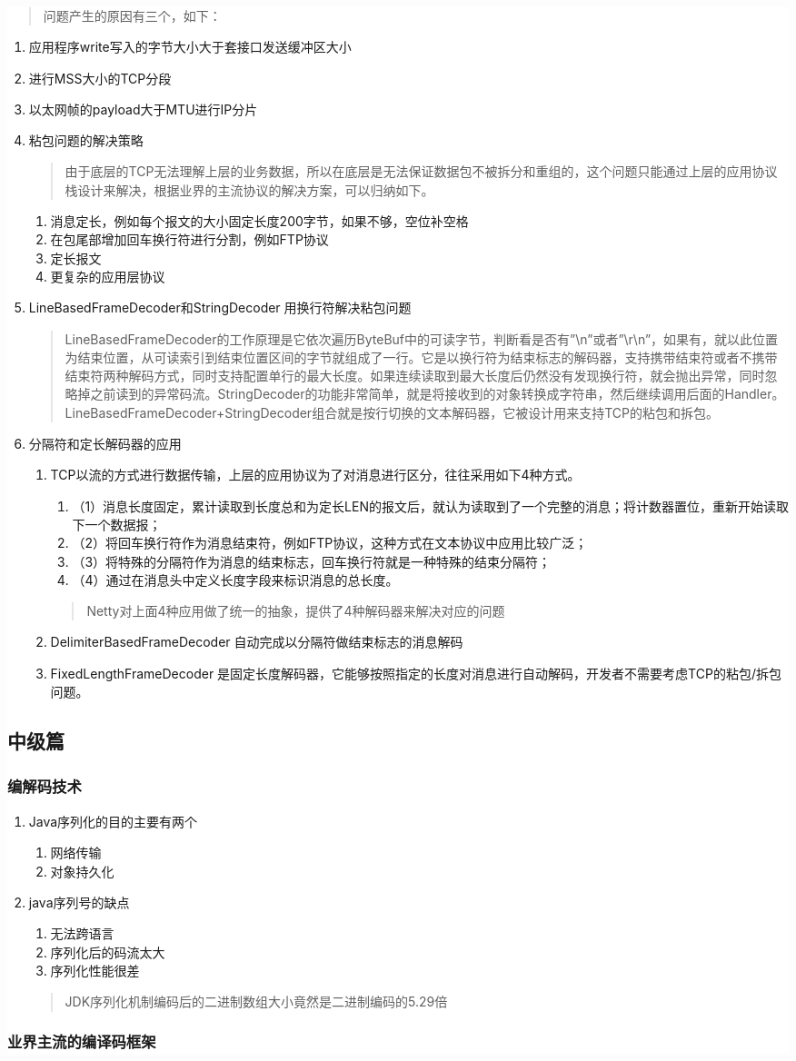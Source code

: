    > 问题产生的原因有三个，如下：
   >

   1. 应用程序write写入的字节大小大于套接口发送缓冲区大小
   2. 进行MSS大小的TCP分段
   3. 以太网帧的payload大于MTU进行IP分片
3. 粘包问题的解决策略

   > 由于底层的TCP无法理解上层的业务数据，所以在底层是无法保证数据包不被拆分和重组的，这个问题只能通过上层的应用协议栈设计来解决，根据业界的主流协议的解决方案，可以归纳如下。
   >

   1. 消息定长，例如每个报文的大小固定长度200字节，如果不够，空位补空格
   2. 在包尾部增加回车换行符进行分割，例如FTP协议
   3. 定长报文
   4. 更复杂的应用层协议
4. LineBasedFrameDecoder和StringDecoder 用换行符解决粘包问题

   > LineBasedFrameDecoder的工作原理是它依次遍历ByteBuf中的可读字节，判断看是否有”\n”或者”\r\n”，如果有，就以此位置为结束位置，从可读索引到结束位置区间的字节就组成了一行。它是以换行符为结束标志的解码器，支持携带结束符或者不携带结束符两种解码方式，同时支持配置单行的最大长度。如果连续读取到最大长度后仍然没有发现换行符，就会抛出异常，同时忽略掉之前读到的异常码流。StringDecoder的功能非常简单，就是将接收到的对象转换成字符串，然后继续调用后面的Handler。LineBasedFrameDecoder+StringDecoder组合就是按行切换的文本解码器，它被设计用来支持TCP的粘包和拆包。
   >
5. 分隔符和定长解码器的应用

   1. TCP以流的方式进行数据传输，上层的应用协议为了对消息进行区分，往往采用如下4种方式。

      1. （1）消息长度固定，累计读取到长度总和为定长LEN的报文后，就认为读取到了一个完整的消息；将计数器置位，重新开始读取下一个数据报；
      2. （2）将回车换行符作为消息结束符，例如FTP协议，这种方式在文本协议中应用比较广泛；
      3. （3）将特殊的分隔符作为消息的结束标志，回车换行符就是一种特殊的结束分隔符；
      4. （4）通过在消息头中定义长度字段来标识消息的总长度。

      > Netty对上面4种应用做了统一的抽象，提供了4种解码器来解决对应的问题
      >
   2. DelimiterBasedFrameDecoder 自动完成以分隔符做结束标志的消息解码
   3. FixedLengthFrameDecoder 是固定长度解码器，它能够按照指定的长度对消息进行自动解码，开发者不需要考虑TCP的粘包/拆包问题。

## 中级篇

### 编解码技术

1. Java序列化的目的主要有两个

   1. 网络传输
   2. 对象持久化
2. java序列号的缺点

   1. 无法跨语言
   2. 序列化后的码流太大
   3. 序列化性能很差

   > JDK序列化机制编码后的二进制数组大小竟然是二进制编码的5.29倍
   >

### 业界主流的编译码框架
